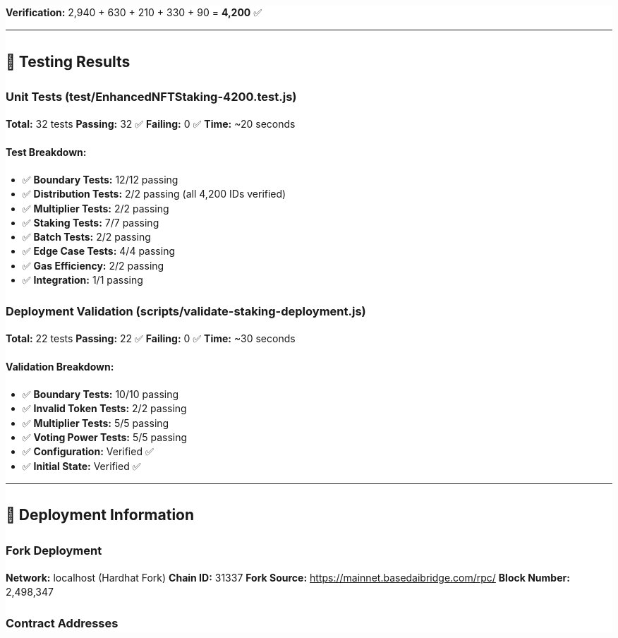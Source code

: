**Verification:** 2,940 + 630 + 210 + 330 + 90 = **4,200** ✅

---

## 🧪 Testing Results

### Unit Tests (test/EnhancedNFTStaking-4200.test.js)

**Total:** 32 tests
**Passing:** 32 ✅
**Failing:** 0 ✅
**Time:** ~20 seconds

#### Test Breakdown:
- ✅ **Boundary Tests:** 12/12 passing
- ✅ **Distribution Tests:** 2/2 passing (all 4,200 IDs verified)
- ✅ **Multiplier Tests:** 2/2 passing
- ✅ **Staking Tests:** 7/7 passing
- ✅ **Batch Tests:** 2/2 passing
- ✅ **Edge Case Tests:** 4/4 passing
- ✅ **Gas Efficiency:** 2/2 passing
- ✅ **Integration:** 1/1 passing

### Deployment Validation (scripts/validate-staking-deployment.js)

**Total:** 22 tests
**Passing:** 22 ✅
**Failing:** 0 ✅
**Time:** ~30 seconds

#### Validation Breakdown:
- ✅ **Boundary Tests:** 10/10 passing
- ✅ **Invalid Token Tests:** 2/2 passing
- ✅ **Multiplier Tests:** 5/5 passing
- ✅ **Voting Power Tests:** 5/5 passing
- ✅ **Configuration:** Verified ✅
- ✅ **Initial State:** Verified ✅

---

## 🚀 Deployment Information

### Fork Deployment

**Network:** localhost (Hardhat Fork)
**Chain ID:** 31337
**Fork Source:** https://mainnet.basedaibridge.com/rpc/
**Block Number:** 2,498,347

### Contract Addresses
